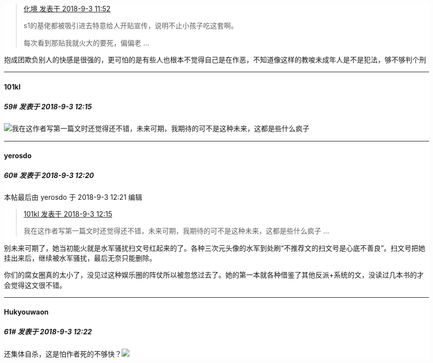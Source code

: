 

<blockquote><a href="httphttps://bbs.saraba1st.com/2b/forum.php?mod=redirect&amp;goto=findpost&amp;pid=40848951&amp;ptid=1745911" target="_blank">化境 发表于 2018-9-3 11:52</a>

s1的基佬都被吸引进去特意给人开贴宣传，说明不止小孩子吃这套啊。


每次看到那贴我就火大的要死，偏偏老 ...</blockquote>
抱成团欺负别人的快感是很强的，更可怕的是有些人也根本不觉得自己是在作恶，不知道像这样的教唆未成年人是不是犯法，够不够判个刑







-----

####  101kl  
##### 59#       发表于 2018-9-3 12:15



<img src="https://static.saraba1st.com/image/smiley/face2017/018.png" referrerpolicy="no-referrer">我在这作者写第一篇文时还觉得还不错，未来可期，我期待的可不是这种未来，这都是些什么疯子







-----

####  yerosdo  
##### 60#       发表于 2018-9-3 12:20



 本帖最后由 yerosdo 于 2018-9-3 12:21 编辑 
<blockquote><a href="httphttps://bbs.saraba1st.com/2b/forum.php?mod=redirect&amp;goto=findpost&amp;pid=40849206&amp;ptid=1745911" target="_blank">101kl 发表于 2018-9-3 12:15</a>

我在这作者写第一篇文时还觉得还不错，未来可期，我期待的可不是这种未来，这都是些什么疯子 ...</blockquote>
别未来可期了，她当初能火就是水军骚扰扫文号红起来的了。各种三次元头像的水军到处刷“不推荐文的扫文号是心底不善良”。扫文号把她挂出来后，继续被水军骚扰，最后无奈只能删除。


你们的腐女圈真的太小了，没见过这种娱乐圈的阵仗所以被忽悠过去了。她的第一本就各种借鉴了其他反派+系统的文，没读过几本书的才会觉得这文很不错。







-----

####  Hukyouwaon  
##### 61#       发表于 2018-9-3 12:22




还集体自杀，这是怕作者死的不够快？<img src="https://static.saraba1st.com/image/smiley/face2017/048.png" referrerpolicy="no-referrer">


